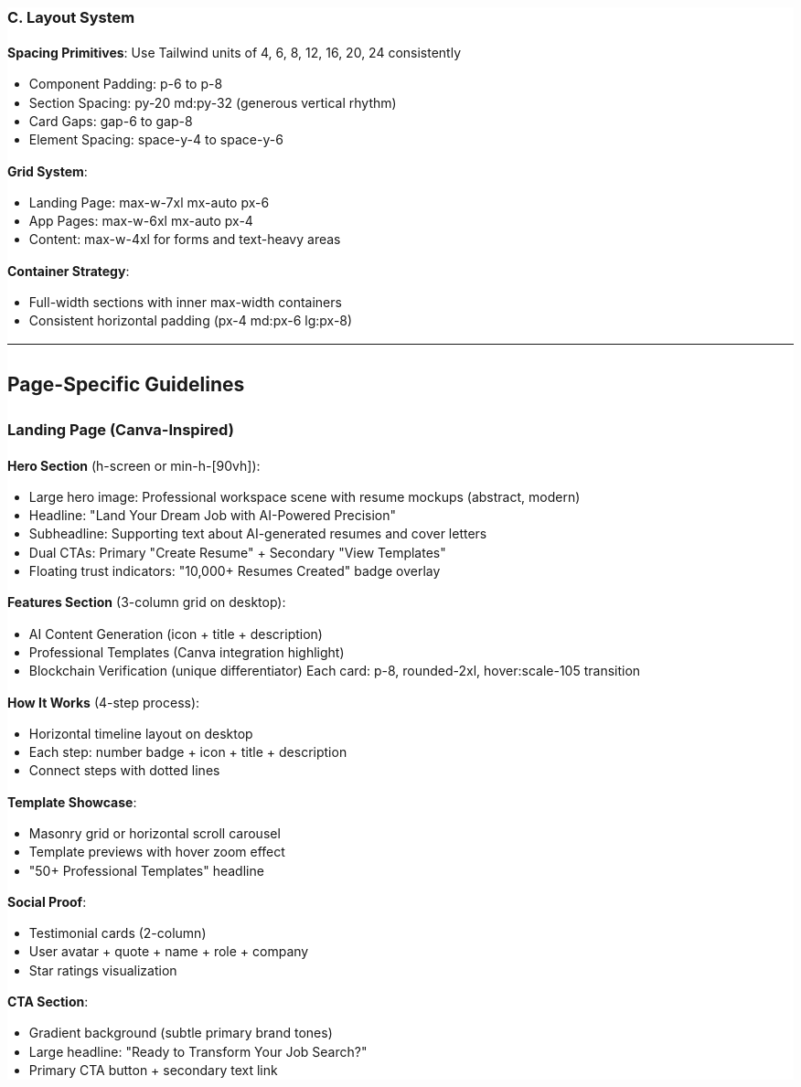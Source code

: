 ### C. Layout System

**Spacing Primitives**: Use Tailwind units of 4, 6, 8, 12, 16, 20, 24 consistently
- Component Padding: p-6 to p-8
- Section Spacing: py-20 md:py-32 (generous vertical rhythm)
- Card Gaps: gap-6 to gap-8
- Element Spacing: space-y-4 to space-y-6

**Grid System**:
- Landing Page: max-w-7xl mx-auto px-6
- App Pages: max-w-6xl mx-auto px-4
- Content: max-w-4xl for forms and text-heavy areas

**Container Strategy**:
- Full-width sections with inner max-width containers
- Consistent horizontal padding (px-4 md:px-6 lg:px-8)

---

## Page-Specific Guidelines

### Landing Page (Canva-Inspired)

**Hero Section** (h-screen or min-h-[90vh]):
- Large hero image: Professional workspace scene with resume mockups (abstract, modern)
- Headline: "Land Your Dream Job with AI-Powered Precision"
- Subheadline: Supporting text about AI-generated resumes and cover letters
- Dual CTAs: Primary "Create Resume" + Secondary "View Templates"
- Floating trust indicators: "10,000+ Resumes Created" badge overlay

**Features Section** (3-column grid on desktop):
- AI Content Generation (icon + title + description)
- Professional Templates (Canva integration highlight)
- Blockchain Verification (unique differentiator)
Each card: p-8, rounded-2xl, hover:scale-105 transition

**How It Works** (4-step process):
- Horizontal timeline layout on desktop
- Each step: number badge + icon + title + description
- Connect steps with dotted lines

**Template Showcase**:
- Masonry grid or horizontal scroll carousel
- Template previews with hover zoom effect
- "50+ Professional Templates" headline

**Social Proof**:
- Testimonial cards (2-column)
- User avatar + quote + name + role + company
- Star ratings visualization

**CTA Section**:
- Gradient background (subtle primary brand tones)
- Large headline: "Ready to Transform Your Job Search?"
- Primary CTA button + secondary text link
